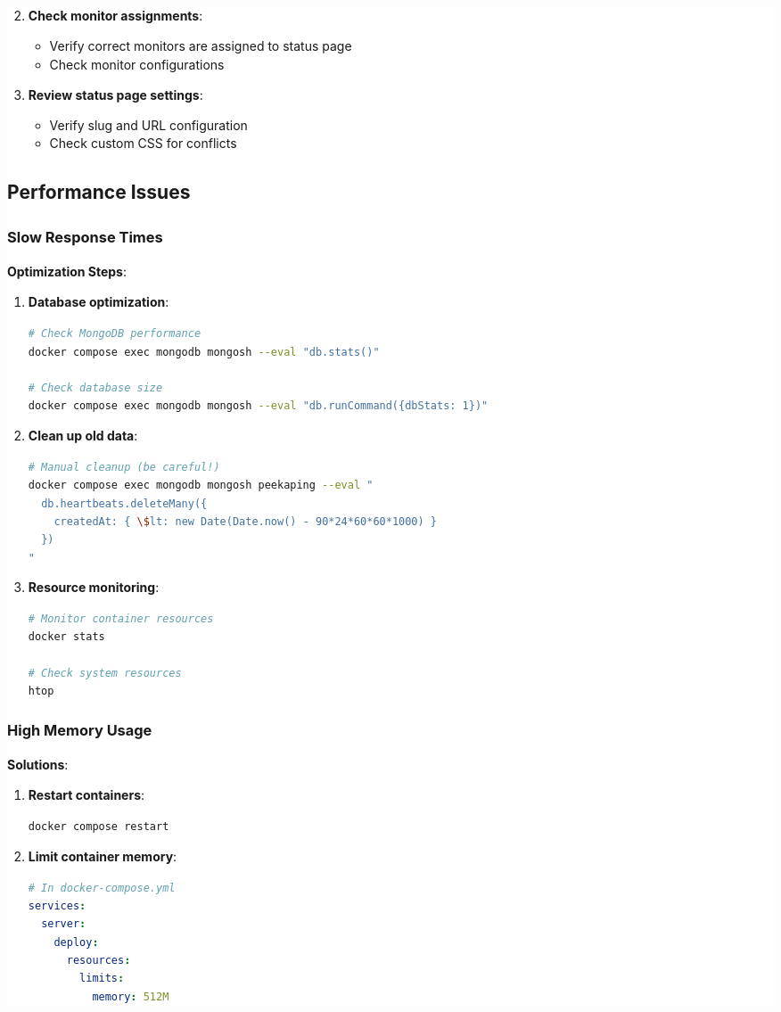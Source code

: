 2. **Check monitor assignments**:
   - Verify correct monitors are assigned to status page
   - Check monitor configurations

3. **Review status page settings**:
   - Verify slug and URL configuration
   - Check custom CSS for conflicts

## Performance Issues

### Slow Response Times

**Optimization Steps**:

1. **Database optimization**:
   ```bash
   # Check MongoDB performance
   docker compose exec mongodb mongosh --eval "db.stats()"

   # Check database size
   docker compose exec mongodb mongosh --eval "db.runCommand({dbStats: 1})"
   ```

2. **Clean up old data**:
   ```bash
   # Manual cleanup (be careful!)
   docker compose exec mongodb mongosh peekaping --eval "
     db.heartbeats.deleteMany({
       createdAt: { \$lt: new Date(Date.now() - 90*24*60*60*1000) }
     })
   "
   ```

3. **Resource monitoring**:
   ```bash
   # Monitor container resources
   docker stats

   # Check system resources
   htop
   ```

### High Memory Usage

**Solutions**:

1. **Restart containers**:
   ```bash
   docker compose restart
   ```

2. **Limit container memory**:
   ```yaml
   # In docker-compose.yml
   services:
     server:
       deploy:
         resources:
           limits:
             memory: 512M
   ```
